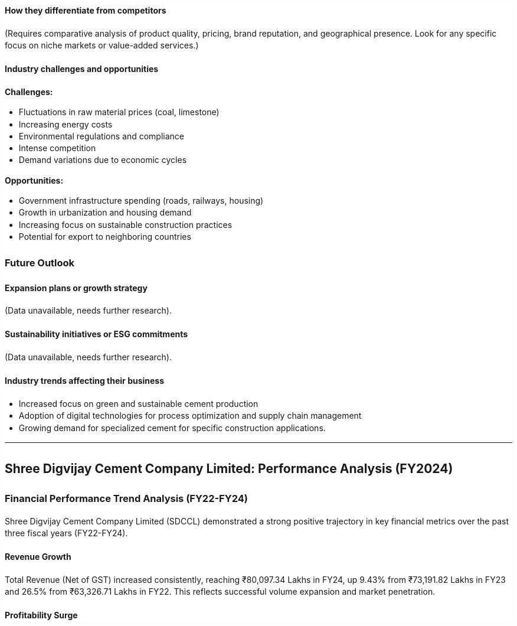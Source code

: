 #### How they differentiate from competitors

(Requires comparative analysis of product quality, pricing, brand reputation, and geographical presence. Look for any specific focus on niche markets or value-added services.)

#### Industry challenges and opportunities

**Challenges:**

*   Fluctuations in raw material prices (coal, limestone)
*   Increasing energy costs
*   Environmental regulations and compliance
*   Intense competition
*   Demand variations due to economic cycles

**Opportunities:**

*   Government infrastructure spending (roads, railways, housing)
*   Growth in urbanization and housing demand
*   Increasing focus on sustainable construction practices
*   Potential for export to neighboring countries

### Future Outlook

#### Expansion plans or growth strategy

(Data unavailable, needs further research).

#### Sustainability initiatives or ESG commitments

(Data unavailable, needs further research).

#### Industry trends affecting their business

*   Increased focus on green and sustainable cement production
*   Adoption of digital technologies for process optimization and supply chain management
*   Growing demand for specialized cement for specific construction applications.

---
## Shree Digvijay Cement Company Limited: Performance Analysis (FY2024)

### Financial Performance Trend Analysis (FY22-FY24)

Shree Digvijay Cement Company Limited (SDCCL) demonstrated a strong positive trajectory in key financial metrics over the past three fiscal years (FY22-FY24).

#### Revenue Growth

Total Revenue (Net of GST) increased consistently, reaching ₹80,097.34 Lakhs in FY24, up 9.43% from ₹73,191.82 Lakhs in FY23 and 26.5% from ₹63,326.71 Lakhs in FY22. This reflects successful volume expansion and market penetration.

#### Profitability Surge

